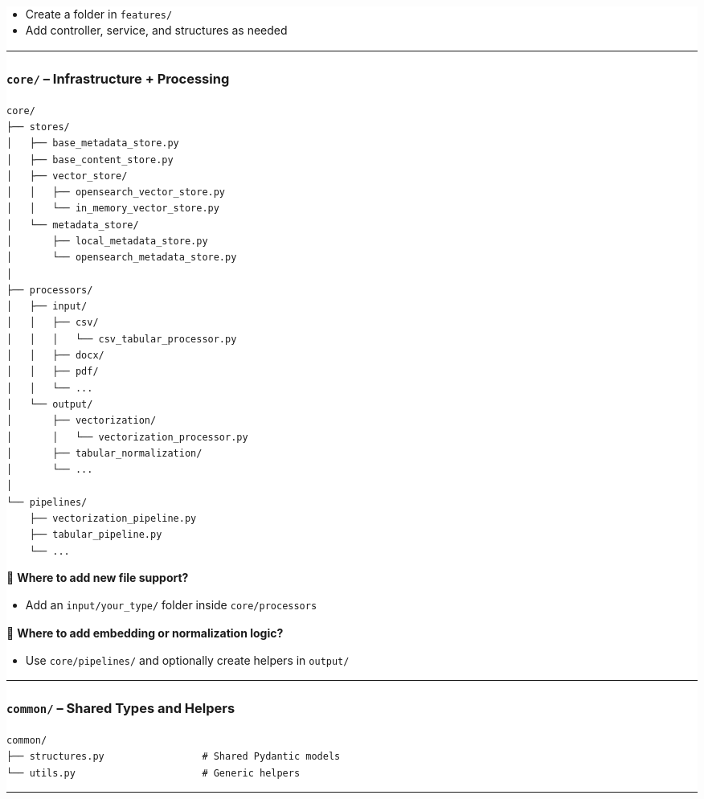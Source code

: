 - Create a folder in `features/`
- Add controller, service, and structures as needed

---

### `core/` – Infrastructure + Processing

```
core/
├── stores/
│   ├── base_metadata_store.py
│   ├── base_content_store.py
│   ├── vector_store/
│   │   ├── opensearch_vector_store.py
│   │   └── in_memory_vector_store.py
│   └── metadata_store/
│       ├── local_metadata_store.py
│       └── opensearch_metadata_store.py
│
├── processors/
│   ├── input/
│   │   ├── csv/
│   │   │   └── csv_tabular_processor.py
│   │   ├── docx/
│   │   ├── pdf/
│   │   └── ...
│   └── output/
│       ├── vectorization/
│       │   └── vectorization_processor.py
│       ├── tabular_normalization/
│       └── ...
│
└── pipelines/
    ├── vectorization_pipeline.py
    ├── tabular_pipeline.py
    └── ...
```

📌 **Where to add new file support?**

- Add an `input/your_type/` folder inside `core/processors`

📌 **Where to add embedding or normalization logic?**

- Use `core/pipelines/` and optionally create helpers in `output/`

---

### `common/` – Shared Types and Helpers

```
common/
├── structures.py                 # Shared Pydantic models
└── utils.py                      # Generic helpers
```

---
